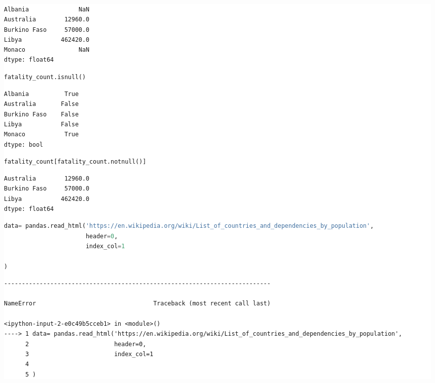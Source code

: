 


    Albania              NaN
    Australia        12960.0
    Burkino Faso     57000.0
    Libya           462420.0
    Monaco               NaN
    dtype: float64




```python
fatality_count.isnull()
```




    Albania          True
    Australia       False
    Burkino Faso    False
    Libya           False
    Monaco           True
    dtype: bool




```python
fatality_count[fatality_count.notnull()]
```




    Australia        12960.0
    Burkino Faso     57000.0
    Libya           462420.0
    dtype: float64




```python
data= pandas.read_html('https://en.wikipedia.org/wiki/List_of_countries_and_dependencies_by_population',
                       header=0,
                       index_col=1
   
)
```


    ---------------------------------------------------------------------------

    NameError                                 Traceback (most recent call last)

    <ipython-input-2-e0c49b5cceb1> in <module>()
    ----> 1 data= pandas.read_html('https://en.wikipedia.org/wiki/List_of_countries_and_dependencies_by_population',
          2                        header=0,
          3                        index_col=1
          4 
          5 )
